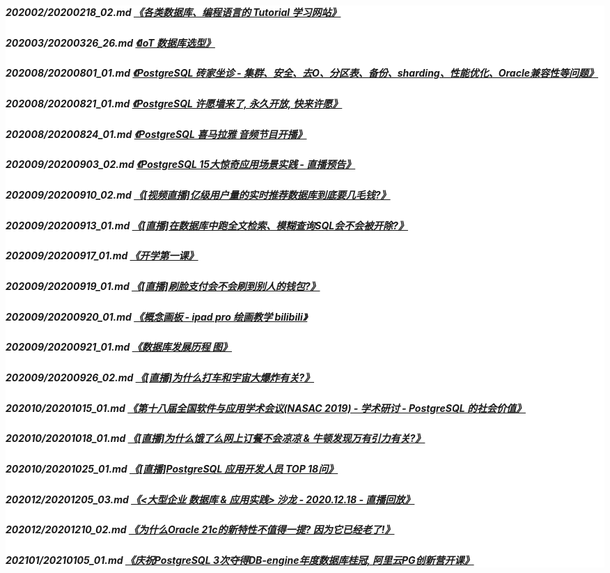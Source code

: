 ##### 202002/20200218_02.md   [《各类数据库、编程语言的 Tutorial 学习网站》](../202002/20200218_02.md)  
##### 202003/20200326_26.md   [《IoT 数据库选型》](../202003/20200326_26.md)  
##### 202008/20200801_01.md   [《PostgreSQL 砖家坐诊 - 集群、安全、去O、分区表、备份、sharding、性能优化、Oracle兼容性等问题》](../202008/20200801_01.md)  
##### 202008/20200821_01.md   [《PostgreSQL 许愿墙来了, 永久开放, 快来许愿》](../202008/20200821_01.md)  
##### 202008/20200824_01.md   [《PostgreSQL 喜马拉雅 音频节目开播》](../202008/20200824_01.md)  
##### 202009/20200903_02.md   [《PostgreSQL 15大惊奇应用场景实践 - 直播预告》](../202009/20200903_02.md)  
##### 202009/20200910_02.md   [《[视频直播]亿级用户量的实时推荐数据库到底要几毛钱?》](../202009/20200910_02.md)  
##### 202009/20200913_01.md   [《[直播]在数据库中跑全文检索、模糊查询SQL会不会被开除?》](../202009/20200913_01.md)  
##### 202009/20200917_01.md   [《开学第一课》](../202009/20200917_01.md)  
##### 202009/20200919_01.md   [《[直播]刷脸支付会不会刷到别人的钱包?》](../202009/20200919_01.md)  
##### 202009/20200920_01.md   [《概念画板 - ipad pro 绘画教学 bilibili》](../202009/20200920_01.md)  
##### 202009/20200921_01.md   [《数据库发展历程 图》](../202009/20200921_01.md)  
##### 202009/20200926_02.md   [《[直播]为什么打车和宇宙大爆炸有关?》](../202009/20200926_02.md)  
##### 202010/20201015_01.md   [《第十八届全国软件与应用学术会议(NASAC 2019) - 学术研讨 - PostgreSQL 的社会价值》](../202010/20201015_01.md)  
##### 202010/20201018_01.md   [《[直播]为什么饿了么网上订餐不会凉凉 & 牛顿发现万有引力有关?》](../202010/20201018_01.md)  
##### 202010/20201025_01.md   [《[直播]PostgreSQL 应用开发人员 TOP 18问》](../202010/20201025_01.md)  
##### 202012/20201205_03.md   [《<大型企业 数据库 & 应用实践> 沙龙 - 2020.12.18 - 直播回放》](../202012/20201205_03.md)  
##### 202012/20201210_02.md   [《为什么Oracle 21c的新特性不值得一提? 因为它已经老了!》](../202012/20201210_02.md)  
##### 202101/20210105_01.md   [《庆祝PostgreSQL 3次夺得DB-engine年度数据库桂冠, 阿里云PG创新营开课》](../202101/20210105_01.md)  
